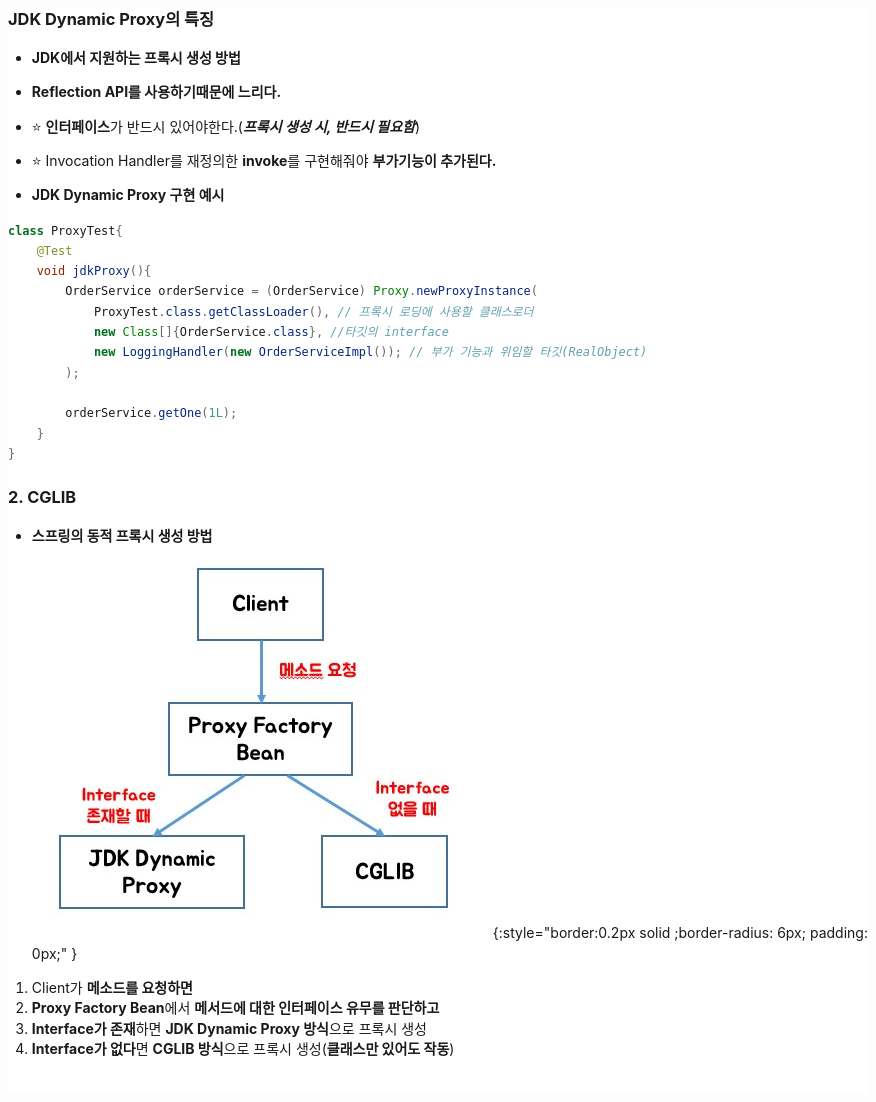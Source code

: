 ### **JDK Dynamic Proxy의 특징** ###
- **JDK에서 지원하는 프록시 생성 방법**
- **Reflection API를 사용하기때문에 느리다.**
- ⭐ **인터페이스**가 반드시 있어야한다.(***프록시 생성 시, 반드시 필요함***)
- ⭐ Invocation Handler를 재정의한 **invoke**를 구현해줘야 **부가기능이 추가된다.**

- **JDK Dynamic Proxy 구현 예시**
```java
class ProxyTest{
    @Test
    void jdkProxy(){
        OrderService orderService = (OrderService) Proxy.newProxyInstance(
            ProxyTest.class.getClassLoader(), // 프록시 로딩에 사용할 클래스로더
            new Class[]{OrderService.class}, //타깃의 interface
            new LoggingHandler(new OrderServiceImpl()); // 부가 기능과 위임할 타깃(RealObject)
        );

        orderService.getOne(1L);
    }
}
```

### **2. CGLIB** ###
- **스프링의 동적 프록시 생성 방법**             
![spring-proxy](/assets/img/spring-proxy.jpg){:style="border:0.2px solid ;border-radius: 6px; padding: 0px;" }
1. Client가 **메소드를 요청하면**
2. **Proxy Factory Bean**에서 **메서드에 대한 인터페이스 유무를 판단하고**
3. **Interface가 존재**하면 **JDK Dynamic Proxy 방식**으로 프록시 생성 
4. **Interface가 없다**면 **CGLIB 방식**으로 프록시 생성(**클래스만 있어도 작동**)             
<br>      
